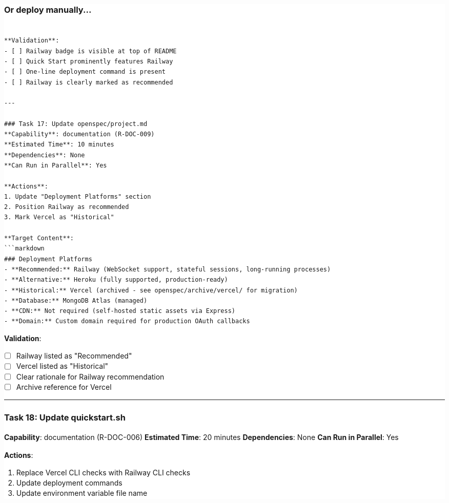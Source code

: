 ### Or deploy manually...
```

**Validation**:
- [ ] Railway badge is visible at top of README
- [ ] Quick Start prominently features Railway
- [ ] One-line deployment command is present
- [ ] Railway is clearly marked as recommended

---

### Task 17: Update openspec/project.md
**Capability**: documentation (R-DOC-009)
**Estimated Time**: 10 minutes
**Dependencies**: None
**Can Run in Parallel**: Yes

**Actions**:
1. Update "Deployment Platforms" section
2. Position Railway as recommended
3. Mark Vercel as "Historical"

**Target Content**:
```markdown
### Deployment Platforms
- **Recommended:** Railway (WebSocket support, stateful sessions, long-running processes)
- **Alternative:** Heroku (fully supported, production-ready)
- **Historical:** Vercel (archived - see openspec/archive/vercel/ for migration)
- **Database:** MongoDB Atlas (managed)
- **CDN:** Not required (self-hosted static assets via Express)
- **Domain:** Custom domain required for production OAuth callbacks
```

**Validation**:
- [ ] Railway listed as "Recommended"
- [ ] Vercel listed as "Historical"
- [ ] Clear rationale for Railway recommendation
- [ ] Archive reference for Vercel

---

### Task 18: Update quickstart.sh
**Capability**: documentation (R-DOC-006)
**Estimated Time**: 20 minutes
**Dependencies**: None
**Can Run in Parallel**: Yes

**Actions**:
1. Replace Vercel CLI checks with Railway CLI checks
2. Update deployment commands
3. Update environment variable file name
